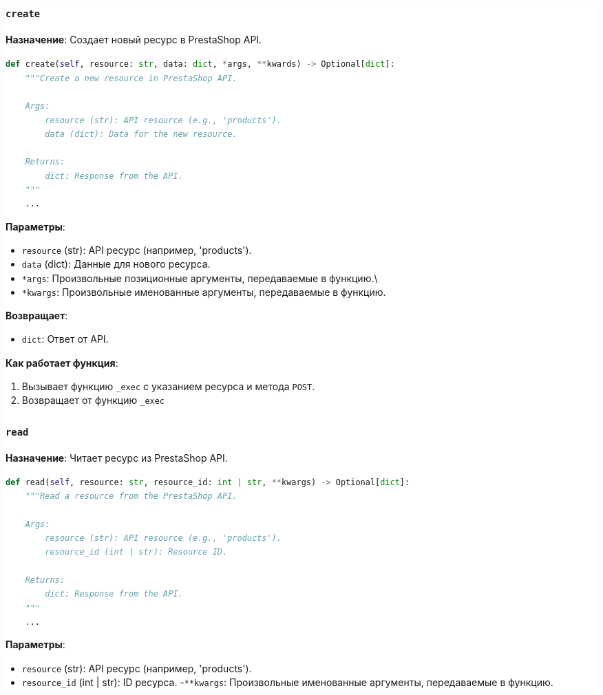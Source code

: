### `create`

**Назначение**: Создает новый ресурс в PrestaShop API.

```python
def create(self, resource: str, data: dict, *args, **kwards) -> Optional[dict]:
    """Create a new resource in PrestaShop API.

    Args:
        resource (str): API resource (e.g., 'products').
        data (dict): Data for the new resource.

    Returns:
        dict: Response from the API.
    """
    ...
```

**Параметры**:

-   `resource` (str): API ресурс (например, 'products').
-   `data` (dict): Данные для нового ресурса.
- `*args`: Произвольные позиционные аргументы, передаваемые в функцию.\
- `*kwargs`: Произвольные именованные аргументы, передаваемые в функцию.

**Возвращает**:

-   `dict`: Ответ от API.

**Как работает функция**:

1.  Вызывает функцию `_exec` с указанием ресурса и метода `POST`.
2.   Возвращает от функцию `_exec`

### `read`

**Назначение**: Читает ресурс из PrestaShop API.

```python
def read(self, resource: str, resource_id: int | str, **kwargs) -> Optional[dict]:
    """Read a resource from the PrestaShop API.

    Args:
        resource (str): API resource (e.g., 'products').
        resource_id (int | str): Resource ID.

    Returns:
        dict: Response from the API.
    """
    ...
```

**Параметры**:

-   `resource` (str): API ресурс (например, 'products').
-   `resource_id` (int | str): ID ресурса.
-`**kwargs`: Произвольные именованные аргументы, передаваемые в функцию.
